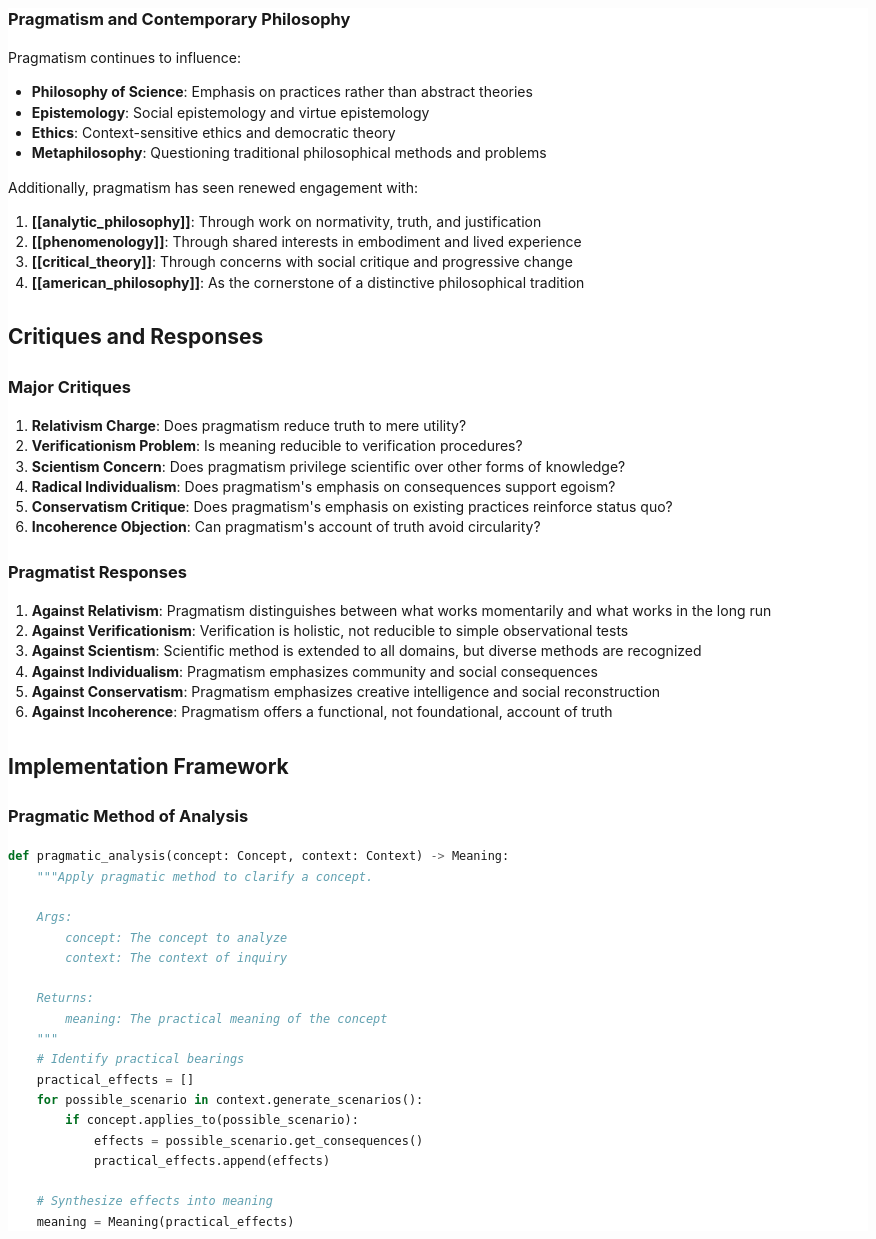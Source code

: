 ### Pragmatism and Contemporary Philosophy

Pragmatism continues to influence:

- **Philosophy of Science**: Emphasis on practices rather than abstract theories
- **Epistemology**: Social epistemology and virtue epistemology
- **Ethics**: Context-sensitive ethics and democratic theory
- **Metaphilosophy**: Questioning traditional philosophical methods and problems

Additionally, pragmatism has seen renewed engagement with:

1. **[[analytic_philosophy]]**: Through work on normativity, truth, and justification
2. **[[phenomenology]]**: Through shared interests in embodiment and lived experience
3. **[[critical_theory]]**: Through concerns with social critique and progressive change
4. **[[american_philosophy]]**: As the cornerstone of a distinctive philosophical tradition

## Critiques and Responses

### Major Critiques

1. **Relativism Charge**: Does pragmatism reduce truth to mere utility?
2. **Verificationism Problem**: Is meaning reducible to verification procedures?
3. **Scientism Concern**: Does pragmatism privilege scientific over other forms of knowledge?
4. **Radical Individualism**: Does pragmatism's emphasis on consequences support egoism?
5. **Conservatism Critique**: Does pragmatism's emphasis on existing practices reinforce status quo?
6. **Incoherence Objection**: Can pragmatism's account of truth avoid circularity?

### Pragmatist Responses

1. **Against Relativism**: Pragmatism distinguishes between what works momentarily and what works in the long run
2. **Against Verificationism**: Verification is holistic, not reducible to simple observational tests
3. **Against Scientism**: Scientific method is extended to all domains, but diverse methods are recognized
4. **Against Individualism**: Pragmatism emphasizes community and social consequences
5. **Against Conservatism**: Pragmatism emphasizes creative intelligence and social reconstruction
6. **Against Incoherence**: Pragmatism offers a functional, not foundational, account of truth

## Implementation Framework

### Pragmatic Method of Analysis

```python
def pragmatic_analysis(concept: Concept, context: Context) -> Meaning:
    """Apply pragmatic method to clarify a concept.
    
    Args:
        concept: The concept to analyze
        context: The context of inquiry
        
    Returns:
        meaning: The practical meaning of the concept
    """
    # Identify practical bearings
    practical_effects = []
    for possible_scenario in context.generate_scenarios():
        if concept.applies_to(possible_scenario):
            effects = possible_scenario.get_consequences()
            practical_effects.append(effects)
    
    # Synthesize effects into meaning
    meaning = Meaning(practical_effects)
```